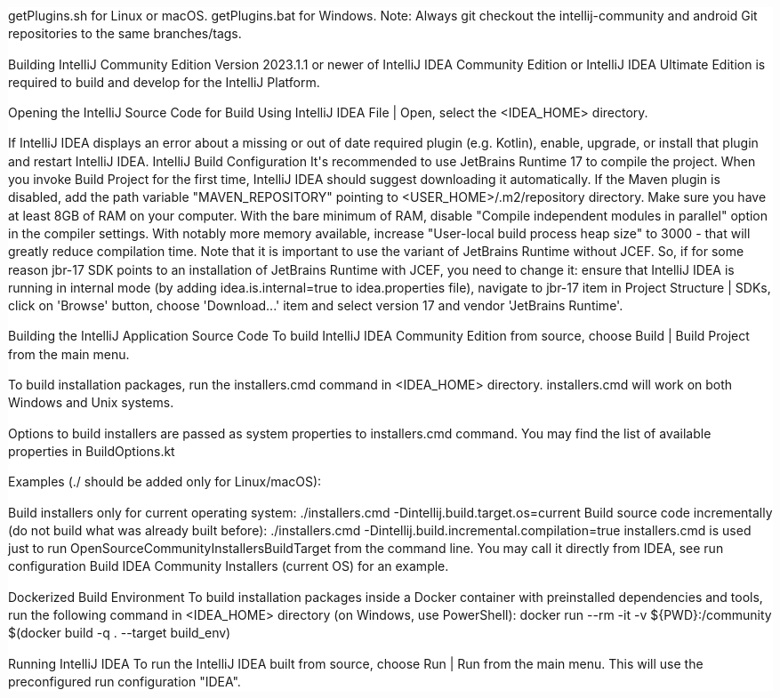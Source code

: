 getPlugins.sh for Linux or macOS.
getPlugins.bat for Windows.
Note: Always git checkout the intellij-community and android Git repositories to the same branches/tags.

Building IntelliJ Community Edition
Version 2023.1.1 or newer of IntelliJ IDEA Community Edition or IntelliJ IDEA Ultimate Edition is required to build and develop for the IntelliJ Platform.

Opening the IntelliJ Source Code for Build
Using IntelliJ IDEA File | Open, select the <IDEA_HOME> directory.

If IntelliJ IDEA displays an error about a missing or out of date required plugin (e.g. Kotlin), enable, upgrade, or install that plugin and restart IntelliJ IDEA.
IntelliJ Build Configuration
It's recommended to use JetBrains Runtime 17 to compile the project. When you invoke Build Project for the first time, IntelliJ IDEA should suggest downloading it automatically.
If the Maven plugin is disabled, add the path variable "MAVEN_REPOSITORY" pointing to <USER_HOME>/.m2/repository directory.
Make sure you have at least 8GB of RAM on your computer. With the bare minimum of RAM, disable "Compile independent modules in parallel" option in the compiler settings. With notably more memory available, increase "User-local build process heap size" to 3000 - that will greatly reduce compilation time.
Note that it is important to use the variant of JetBrains Runtime without JCEF. So, if for some reason jbr-17 SDK points to an installation of JetBrains Runtime with JCEF, you need to change it: ensure that IntelliJ IDEA is running in internal mode (by adding idea.is.internal=true to idea.properties file), navigate to jbr-17 item in Project Structure | SDKs, click on 'Browse' button, choose 'Download...' item and select version 17 and vendor 'JetBrains Runtime'.

Building the IntelliJ Application Source Code
To build IntelliJ IDEA Community Edition from source, choose Build | Build Project from the main menu.

To build installation packages, run the installers.cmd command in <IDEA_HOME> directory. installers.cmd will work on both Windows and Unix systems.

Options to build installers are passed as system properties to installers.cmd command. You may find the list of available properties in BuildOptions.kt

Examples (./ should be added only for Linux/macOS):

Build installers only for current operating system: ./installers.cmd -Dintellij.build.target.os=current
Build source code incrementally (do not build what was already built before): ./installers.cmd -Dintellij.build.incremental.compilation=true
installers.cmd is used just to run OpenSourceCommunityInstallersBuildTarget from the command line. You may call it directly from IDEA, see run configuration Build IDEA Community Installers (current OS) for an example.

Dockerized Build Environment
To build installation packages inside a Docker container with preinstalled dependencies and tools, run the following command in <IDEA_HOME> directory (on Windows, use PowerShell):
docker run --rm -it -v ${PWD}:/community $(docker build -q . --target build_env)

Running IntelliJ IDEA
To run the IntelliJ IDEA built from source, choose Run | Run from the main menu. This will use the preconfigured run configuration "IDEA".
